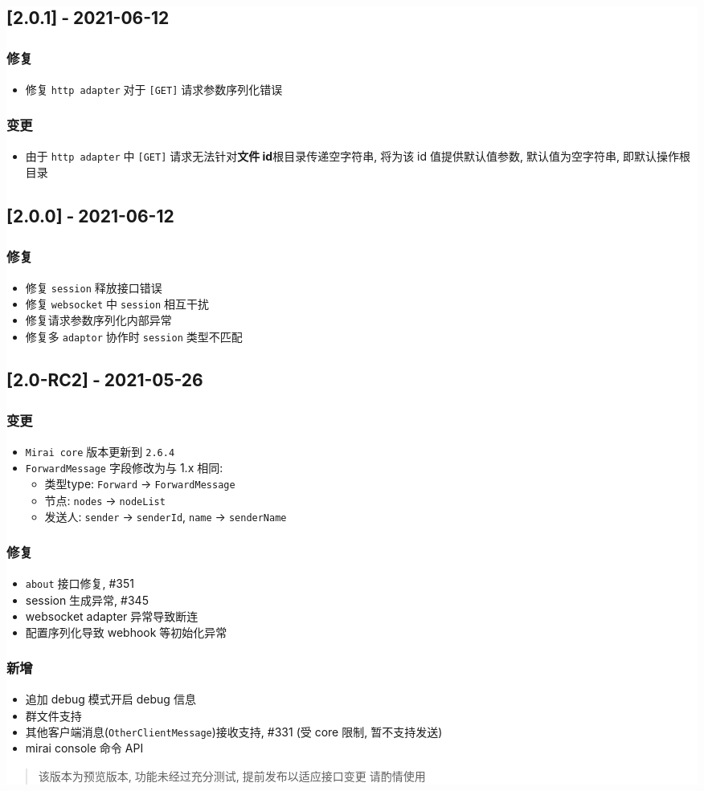 

## \[2.0.1\] - 2021-06-12

### 修复

+ 修复 `http adapter` 对于 `[GET]` 请求参数序列化错误

### 变更

+ 由于 `http adapter` 中 `[GET]` 请求无法针对**文件 id**根目录传递空字符串, 将为该 id 值提供默认值参数, 默认值为空字符串, 即默认操作根目录



## \[2.0.0\] - 2021-06-12

### 修复

+ 修复 `session` 释放接口错误
+ 修复 `websocket` 中 `session` 相互干扰
+ 修复请求参数序列化内部异常
+ 修复多 `adaptor` 协作时 `session` 类型不匹配

 

## \[2.0-RC2\] - 2021-05-26

### 变更

+ `Mirai core` 版本更新到 `2.6.4`
+ `ForwardMessage` 字段修改为与 1.x 相同: 
    + 类型type: `Forward` -> `ForwardMessage`
    + 节点: `nodes` -> `nodeList`
    + 发送人: `sender` -> `senderId`, `name` -> `senderName`

### 修复

+ `about` 接口修复, #351
+ session 生成异常, #345
+ websocket adapter 异常导致断连
+ 配置序列化导致 webhook 等初始化异常

### 新增

+ 追加 debug 模式开启 debug 信息
+ 群文件支持
+ 其他客户端消息(`OtherClientMessage`)接收支持, #331 (受 core 限制, 暂不支持发送)
+ mirai console 命令 API

> 该版本为预览版本, 功能未经过充分测试, 提前发布以适应接口变更
> 请酌情使用


